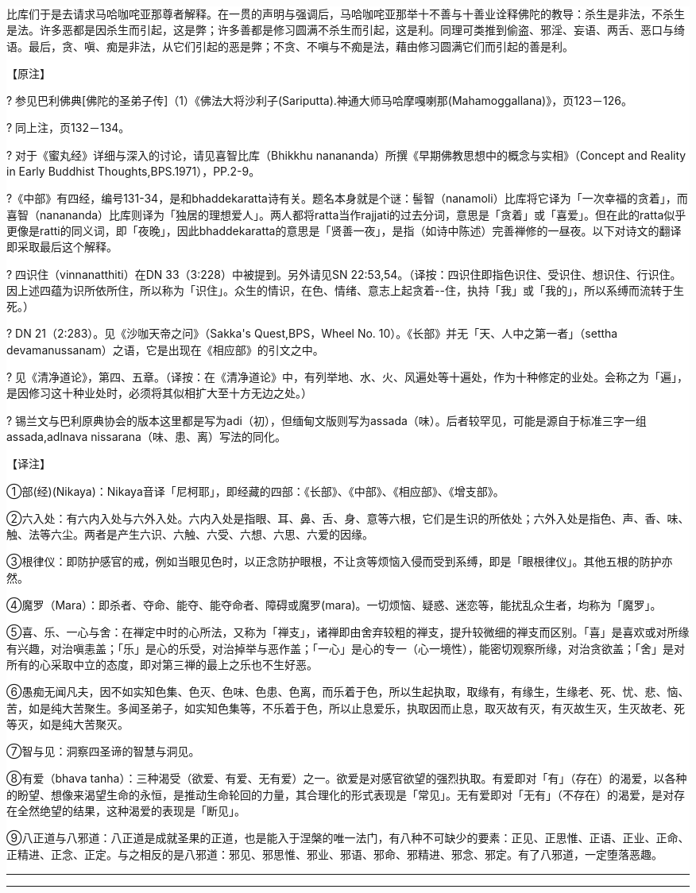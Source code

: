 比库们于是去请求马哈咖咤亚那尊者解释。在一贯的声明与强调后，马哈咖咤亚那举十不善与十善业诠释佛陀的教导：杀生是非法，不杀生是法。许多恶都是因杀生而引起，这是弊；许多善都是修习圆满不杀生而引起，这是利。同理可类推到偷盗、邪淫、妄语、两舌、恶口与绮语。最后，贪、嗔、痴是非法，从它们引起的恶是弊；不贪、不嗔与不痴是法，藉由修习圆满它们而引起的善是利。

【原注】

?
参见巴利佛典[佛陀的圣弟子传]（1）《佛法大将沙利子(Sariputta).神通大师马哈摩嘎喇那(Mahamoggallana)》，页123－126。

? 同上注，页132－134。

? 对于《蜜丸经》详细与深入的讨论，请见喜智比库（Bhikkhu
nanananda）所撰《早期佛教思想中的概念与实相》（Concept and Reality in
Early Buddhist Thoughts,BPS.1971），PP.2-9。

?《中部》有四经，编号131-34，是和bhaddekaratta诗有关。题名本身就是个谜：髻智（nanamoli）比库将它译为「一次幸福的贪着」，而喜智（nanananda）比库则译为「独居的理想爱人」。两人都将ratta当作rajjati的过去分词，意思是「贪着」或「喜爱」。但在此的ratta似乎更像是ratti的同义词，即「夜晚」，因此bhaddekaratta的意思是「贤善一夜」，是指（如诗中陈述）完善禅修的一昼夜。以下对诗文的翻译即采取最后这个解释。

? 四识住（vinnanatthiti）在DN 33（3:228）中被提到。另外请见SN
22:53,54。（译按：四识住即指色识住、受识住、想识住、行识住。因上述四蕴为识所依所住，所以称为「识住」。众生的情识，在色、情绪、意志上起贪着-﻿-住，执持「我」或「我的」，所以系缚而流转于生死。）

? DN 21（2:283）。见《沙咖天帝之问》（Sakka's Quest,BPS，Wheel No.
10）。《长部》并无「天、人中之第一者」（settha
devamanussanam）之语，它是出现在《相应部》的引文之中。

?
见《清净道论》，第四、五章。（译按：在《清净道论》中，有列举地、水、火、风遍处等十遍处，作为十种修定的业处。会称之为「遍」，是因修习这十种业处时，必须将其似相扩大至十方无边之处。）

?
锡兰文与巴利原典协会的版本这里都是写为adi（初），但缅甸文版则写为assada（味）。后者较罕见，可能是源自于标准三字一组assada,adlnava
nissarana（味、患、离）写法的同化。

【译注】

①部(经)(Nikaya)：Nikaya音译「尼柯耶」，即经藏的四部：《长部》、《中部》、《相应部》、《增支部》。

②六入处：有六内入处与六外入处。六内入处是指眼、耳、鼻、舌、身、意等六根，它们是生识的所依处；六外入处是指色、声、香、味、触、法等六尘。两者是产生六识、六触、六受、六想、六思、六爱的因缘。

③根律仪：即防护感官的戒，例如当眼见色时，以正念防护眼根，不让贪等烦恼入侵而受到系缚，即是「眼根律仪」。其他五根的防护亦然。

④魔罗（Mara）：即杀者、夺命、能夺、能夺命者、障碍或魔罗(mara)。一切烦恼、疑惑、迷恋等，能扰乱众生者，均称为「魔罗」。

⑤喜、乐、一心与舍：在禅定中时的心所法，又称为「禅支」，诸禅即由舍弃较粗的禅支，提升较微细的禅支而区别。「喜」是喜欢或对所缘有兴趣，对治嗔恚盖；「乐」是心的乐受，对治掉举与恶作盖；「一心」是心的专一（心一境性），能密切观察所缘，对治贪欲盖；「舍」是对所有的心采取中立的态度，即对第三禅的最上之乐也不生好恶。

⑥愚痴无闻凡夫，因不如实知色集、色灭、色味、色患、色离，而乐着于色，所以生起执取，取缘有，有缘生，生缘老、死、忧、悲、恼、苦，如是纯大苦聚生。多闻圣弟子，如实知色集等，不乐着于色，所以止息爱乐，执取因而止息，取灭故有灭，有灭故生灭，生灭故老、死等灭，如是纯大苦聚灭。

⑦智与见：洞察四圣谛的智慧与洞见。

⑧有爱（bhava
tanha）：三种渴受（欲爱、有爱、无有爱）之一。欲爱是对感官欲望的强烈执取。有爱即对「有」（存在）的渴爱，以各种的盼望、想像来渴望生命的永恒，是推动生命轮回的力量，其合理化的形式表现是「常见」。无有爱即对「无有」（不存在）的渴爱，是对存在全然绝望的结果，这种渴爱的表现是「断见」。

⑨八正道与八邪道：八正道是成就圣果的正道，也是能入于涅槃的唯一法门，有八种不可缺少的要素：正见、正思惟、正语、正业、正命、正精进、正念、正定。与之相反的是八邪道：邪见、邪思惟、邪业、邪语、邪命、邪精进、邪念、邪定。有了八邪道，一定堕落恶趣。

---

---